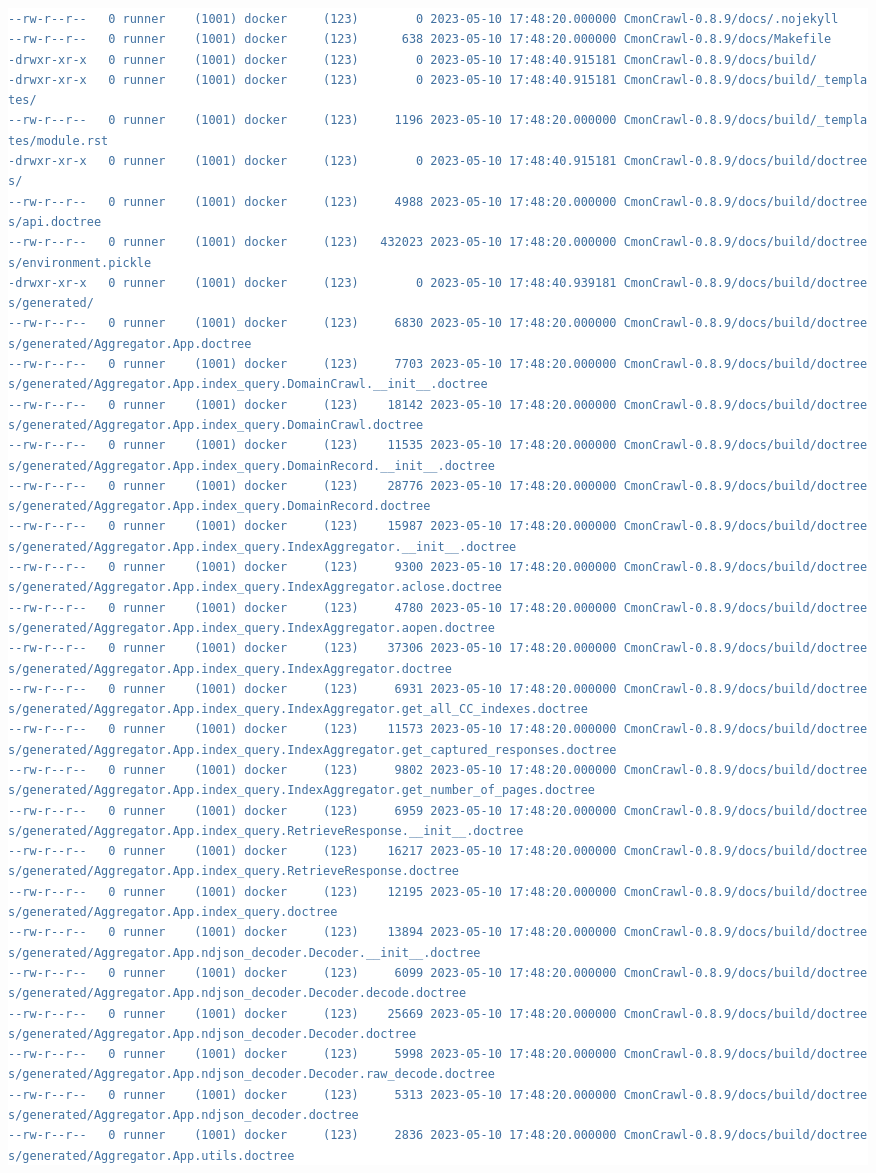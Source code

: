 ```diff
--rw-r--r--   0 runner    (1001) docker     (123)        0 2023-05-10 17:48:20.000000 CmonCrawl-0.8.9/docs/.nojekyll
--rw-r--r--   0 runner    (1001) docker     (123)      638 2023-05-10 17:48:20.000000 CmonCrawl-0.8.9/docs/Makefile
-drwxr-xr-x   0 runner    (1001) docker     (123)        0 2023-05-10 17:48:40.915181 CmonCrawl-0.8.9/docs/build/
-drwxr-xr-x   0 runner    (1001) docker     (123)        0 2023-05-10 17:48:40.915181 CmonCrawl-0.8.9/docs/build/_templates/
--rw-r--r--   0 runner    (1001) docker     (123)     1196 2023-05-10 17:48:20.000000 CmonCrawl-0.8.9/docs/build/_templates/module.rst
-drwxr-xr-x   0 runner    (1001) docker     (123)        0 2023-05-10 17:48:40.915181 CmonCrawl-0.8.9/docs/build/doctrees/
--rw-r--r--   0 runner    (1001) docker     (123)     4988 2023-05-10 17:48:20.000000 CmonCrawl-0.8.9/docs/build/doctrees/api.doctree
--rw-r--r--   0 runner    (1001) docker     (123)   432023 2023-05-10 17:48:20.000000 CmonCrawl-0.8.9/docs/build/doctrees/environment.pickle
-drwxr-xr-x   0 runner    (1001) docker     (123)        0 2023-05-10 17:48:40.939181 CmonCrawl-0.8.9/docs/build/doctrees/generated/
--rw-r--r--   0 runner    (1001) docker     (123)     6830 2023-05-10 17:48:20.000000 CmonCrawl-0.8.9/docs/build/doctrees/generated/Aggregator.App.doctree
--rw-r--r--   0 runner    (1001) docker     (123)     7703 2023-05-10 17:48:20.000000 CmonCrawl-0.8.9/docs/build/doctrees/generated/Aggregator.App.index_query.DomainCrawl.__init__.doctree
--rw-r--r--   0 runner    (1001) docker     (123)    18142 2023-05-10 17:48:20.000000 CmonCrawl-0.8.9/docs/build/doctrees/generated/Aggregator.App.index_query.DomainCrawl.doctree
--rw-r--r--   0 runner    (1001) docker     (123)    11535 2023-05-10 17:48:20.000000 CmonCrawl-0.8.9/docs/build/doctrees/generated/Aggregator.App.index_query.DomainRecord.__init__.doctree
--rw-r--r--   0 runner    (1001) docker     (123)    28776 2023-05-10 17:48:20.000000 CmonCrawl-0.8.9/docs/build/doctrees/generated/Aggregator.App.index_query.DomainRecord.doctree
--rw-r--r--   0 runner    (1001) docker     (123)    15987 2023-05-10 17:48:20.000000 CmonCrawl-0.8.9/docs/build/doctrees/generated/Aggregator.App.index_query.IndexAggregator.__init__.doctree
--rw-r--r--   0 runner    (1001) docker     (123)     9300 2023-05-10 17:48:20.000000 CmonCrawl-0.8.9/docs/build/doctrees/generated/Aggregator.App.index_query.IndexAggregator.aclose.doctree
--rw-r--r--   0 runner    (1001) docker     (123)     4780 2023-05-10 17:48:20.000000 CmonCrawl-0.8.9/docs/build/doctrees/generated/Aggregator.App.index_query.IndexAggregator.aopen.doctree
--rw-r--r--   0 runner    (1001) docker     (123)    37306 2023-05-10 17:48:20.000000 CmonCrawl-0.8.9/docs/build/doctrees/generated/Aggregator.App.index_query.IndexAggregator.doctree
--rw-r--r--   0 runner    (1001) docker     (123)     6931 2023-05-10 17:48:20.000000 CmonCrawl-0.8.9/docs/build/doctrees/generated/Aggregator.App.index_query.IndexAggregator.get_all_CC_indexes.doctree
--rw-r--r--   0 runner    (1001) docker     (123)    11573 2023-05-10 17:48:20.000000 CmonCrawl-0.8.9/docs/build/doctrees/generated/Aggregator.App.index_query.IndexAggregator.get_captured_responses.doctree
--rw-r--r--   0 runner    (1001) docker     (123)     9802 2023-05-10 17:48:20.000000 CmonCrawl-0.8.9/docs/build/doctrees/generated/Aggregator.App.index_query.IndexAggregator.get_number_of_pages.doctree
--rw-r--r--   0 runner    (1001) docker     (123)     6959 2023-05-10 17:48:20.000000 CmonCrawl-0.8.9/docs/build/doctrees/generated/Aggregator.App.index_query.RetrieveResponse.__init__.doctree
--rw-r--r--   0 runner    (1001) docker     (123)    16217 2023-05-10 17:48:20.000000 CmonCrawl-0.8.9/docs/build/doctrees/generated/Aggregator.App.index_query.RetrieveResponse.doctree
--rw-r--r--   0 runner    (1001) docker     (123)    12195 2023-05-10 17:48:20.000000 CmonCrawl-0.8.9/docs/build/doctrees/generated/Aggregator.App.index_query.doctree
--rw-r--r--   0 runner    (1001) docker     (123)    13894 2023-05-10 17:48:20.000000 CmonCrawl-0.8.9/docs/build/doctrees/generated/Aggregator.App.ndjson_decoder.Decoder.__init__.doctree
--rw-r--r--   0 runner    (1001) docker     (123)     6099 2023-05-10 17:48:20.000000 CmonCrawl-0.8.9/docs/build/doctrees/generated/Aggregator.App.ndjson_decoder.Decoder.decode.doctree
--rw-r--r--   0 runner    (1001) docker     (123)    25669 2023-05-10 17:48:20.000000 CmonCrawl-0.8.9/docs/build/doctrees/generated/Aggregator.App.ndjson_decoder.Decoder.doctree
--rw-r--r--   0 runner    (1001) docker     (123)     5998 2023-05-10 17:48:20.000000 CmonCrawl-0.8.9/docs/build/doctrees/generated/Aggregator.App.ndjson_decoder.Decoder.raw_decode.doctree
--rw-r--r--   0 runner    (1001) docker     (123)     5313 2023-05-10 17:48:20.000000 CmonCrawl-0.8.9/docs/build/doctrees/generated/Aggregator.App.ndjson_decoder.doctree
--rw-r--r--   0 runner    (1001) docker     (123)     2836 2023-05-10 17:48:20.000000 CmonCrawl-0.8.9/docs/build/doctrees/generated/Aggregator.App.utils.doctree
```